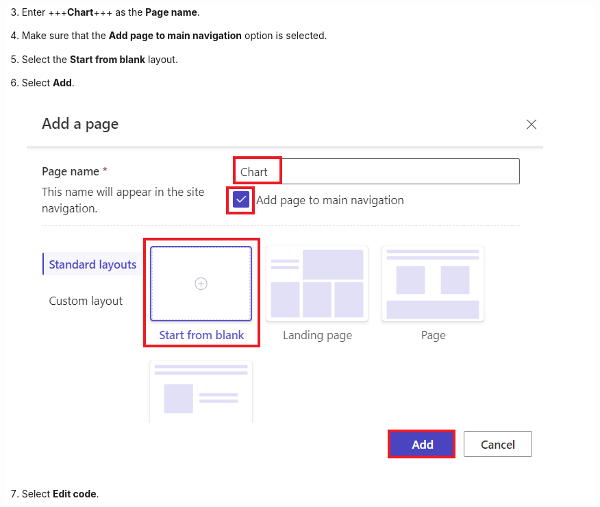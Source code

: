 3. Enter +++**Chart**+++ as the **Page name**.

4.  Make sure that the **Add page to main navigation** option is
    selected.

5.  Select the **Start from blank** layout.

6.  Select **Add**.

     ![A screenshot of a computer Description automatically generated](./media/image24.png)

7.  Select **Edit code**.
